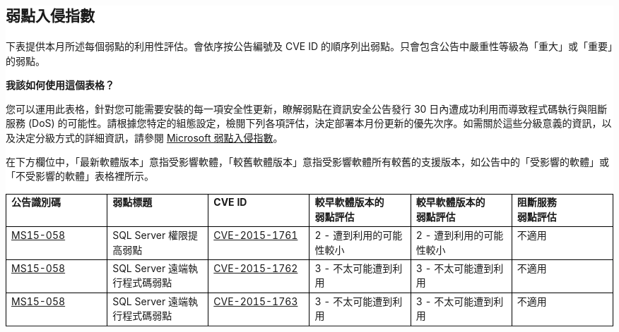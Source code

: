 弱點入侵指數  
------------
  
<span id="sectionToggle1"></span>
下表提供本月所述每個弱點的利用性評估。會依序按公告編號及 CVE ID 的順序列出弱點。只會包含公告中嚴重性等級為「重大」或「重要」的弱點。
  
**我該如何使用這個表格？**
  
您可以運用此表格，針對您可能需要安裝的每一項安全性更新，瞭解弱點在資訊安全公告發行 30 日內遭成功利用而導致程式碼執行與阻斷服務 (DoS) 的可能性。請根據您特定的組態設定，檢閱下列各項評估，決定部署本月份更新的優先次序。如需關於這些分級意義的資訊，以及決定分級方式的詳細資訊，請參閱 [Microsoft 弱點入侵指數](http://technet.microsoft.com/zh-tw/security/cc998259)。
  
在下方欄位中，「最新軟體版本」意指受影響軟體，「較舊軟體版本」意指受影響軟體所有較舊的支援版本，如公告中的「受影響的軟體」或「不受影響的軟體」表格裡所示。
  
<table style="width:100%;">
<colgroup>
<col width="16%" />
<col width="16%" />
<col width="16%" />
<col width="16%" />
<col width="16%" />
<col width="16%" />
</colgroup>
<tbody>
<tr class="odd">
<td style="border:1px solid black;"><strong>公告識別碼</strong></td>
<td style="border:1px solid black;"><strong>弱點標題</strong></td>
<td style="border:1px solid black;"><strong>CVE ID</strong></td>
<td style="border:1px solid black;"><strong>較早軟體版本的<br />
弱點評估</strong></td>
<td style="border:1px solid black;"><strong>較早軟體版本的<br />
弱點評估</strong></td>
<td style="border:1px solid black;"><strong>阻斷服務<br />
弱點評估</strong></td>
</tr>
<tr class="even">
<td style="border:1px solid black;"><a href="https://technet.microsoft.com/zh-tw/library/security/ms15-058">MS15-058</a></td>
<td style="border:1px solid black;">SQL Server 權限提高弱點</td>
<td style="border:1px solid black;"><a href="http://www.cve.mitre.org/cgi-bin/cvename.cgi?name=cve-2015-1761">CVE-2015-1761</a></td>
<td style="border:1px solid black;">2 - 遭到利用的可能性較小</td>
<td style="border:1px solid black;">2 - 遭到利用的可能性較小</td>
<td style="border:1px solid black;">不適用</td>
</tr>
<tr class="odd">
<td style="border:1px solid black;"><a href="https://technet.microsoft.com/zh-tw/library/security/ms15-058">MS15-058</a></td>
<td style="border:1px solid black;">SQL Server 遠端執行程式碼弱點</td>
<td style="border:1px solid black;"><a href="http://www.cve.mitre.org/cgi-bin/cvename.cgi?name=cve-2015-1762">CVE-2015-1762</a></td>
<td style="border:1px solid black;">3 - 不太可能遭到利用</td>
<td style="border:1px solid black;">3 - 不太可能遭到利用</td>
<td style="border:1px solid black;">不適用</td>
</tr>
<tr class="even">
<td style="border:1px solid black;"><a href="https://technet.microsoft.com/zh-tw/library/security/ms15-058">MS15-058</a></td>
<td style="border:1px solid black;">SQL Server 遠端執行程式碼弱點</td>
<td style="border:1px solid black;"><a href="http://www.cve.mitre.org/cgi-bin/cvename.cgi?name=cve-2015-1763">CVE-2015-1763</a></td>
<td style="border:1px solid black;">3 - 不太可能遭到利用</td>
<td style="border:1px solid black;">3 - 不太可能遭到利用</td>
<td style="border:1px solid black;">不適用</td>
</tr>
<tr class="odd">